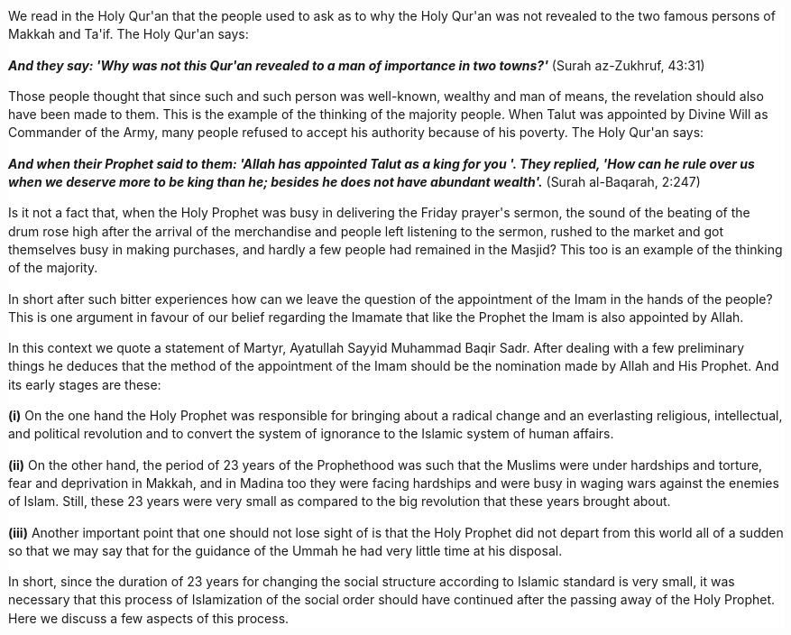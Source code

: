 We read in the Holy Qur'an that the people used to ask as to why the
Holy Qur'an was not revealed to the two famous persons of Makkah and
Ta'if. The Holy Qur'an says:

***And they say: 'Why was not this Qur'an revealed to a man of
importance in two towns?'*** (Surah az-Zukhruf, 43:31)

Those people thought that since such and such person was well-known,
wealthy and man of means, the revelation should also have been made to
them. This is the example of the thinking of the majority people. When
Talut was appointed by Divine Will as Commander of the Army, many people
refused to accept his authority because of his poverty. The Holy Qur'an
says:

***And when their Prophet said to them: 'Allah has appointed Talut as a
king for you '. They replied, 'How can he rule over us when we deserve
more to be king than he; besides he does not have abundant wealth'.***
(Surah al-Baqarah, 2:247)

Is it not a fact that, when the Holy Prophet was busy in delivering the
Friday prayer's sermon, the sound of the beating of the drum rose high
after the arrival of the merchandise and people left listening to the
sermon, rushed to the market and got themselves busy in making
purchases, and hardly a few people had remained in the Masjid? This too
is an example of the thinking of the majority.

In short after such bitter experiences how can we leave the question of
the appointment of the Imam in the hands of the people? This is one
argument in favour of our belief regarding the Imamate that like the
Prophet the Imam is also appointed by Allah.

In this context we quote a statement of Martyr, Ayatullah Sayyid
Muhammad Baqir Sadr. After dealing with a few preliminary things he
deduces that the method of the appointment of the Imam should be the
nomination made by Allah and His Prophet. And its early stages are
these:

**(i)** On the one hand the Holy Prophet was responsible for bringing
about a radical change and an everlasting religious, intellectual, and
political revolution and to convert the system of ignorance to the
Islamic system of human affairs.

**(ii)** On the other hand, the period of 23 years of the Prophethood
was such that the Muslims were under hardships and torture, fear and
deprivation in Makkah, and in Madina too they were facing hardships and
were busy in waging wars against the enemies of Islam. Still, these 23
years were very small as compared to the big revolution that these years
brought about.

**(iii)** Another important point that one should not lose sight of is
that the Holy Prophet did not depart from this world all of a sudden so
that we may say that for the guidance of the Ummah he had very little
time at his disposal.

In short, since the duration of 23 years for changing the social
structure according to Islamic standard is very small, it was necessary
that this process of Islamization of the social order should have
continued after the passing away of the Holy Prophet. Here we discuss a
few aspects of this process.
